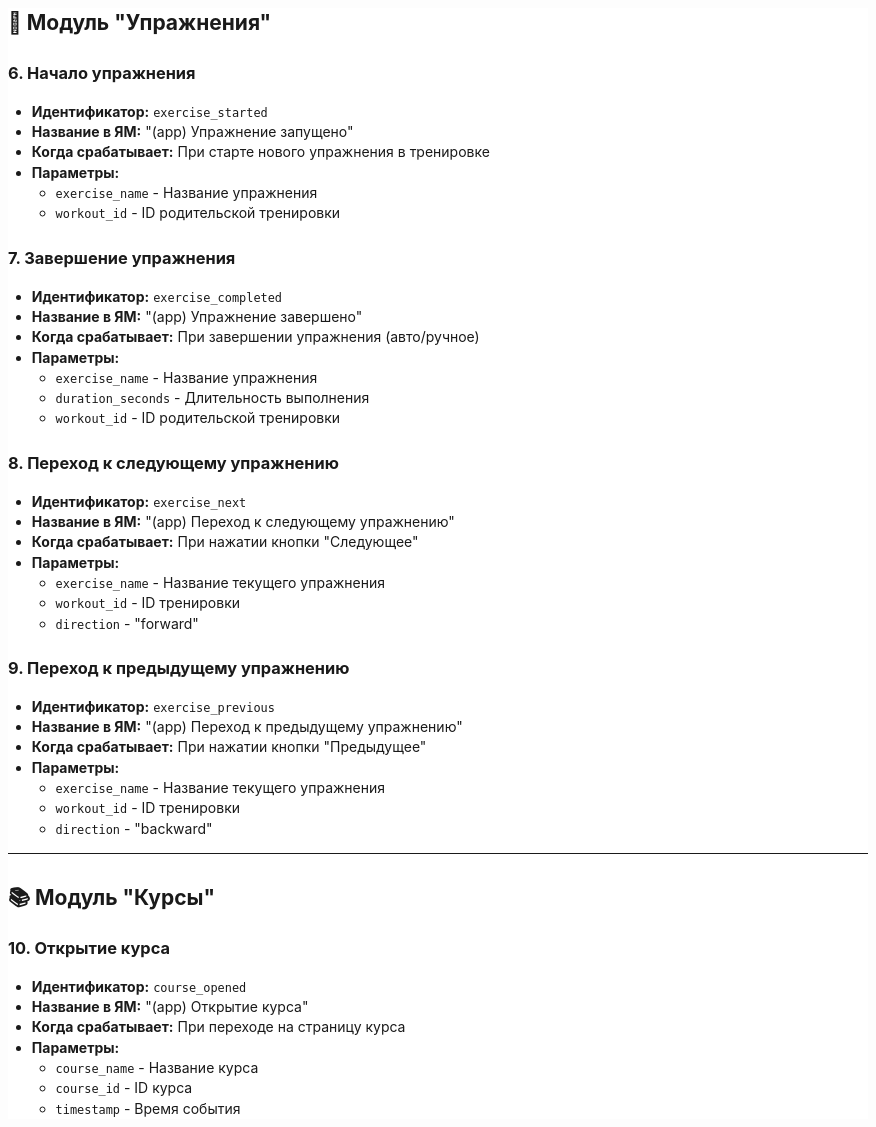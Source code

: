 
## 💪 Модуль "Упражнения"

### 6. Начало упражнения
- **Идентификатор:** `exercise_started`
- **Название в ЯМ:** "(app) Упражнение запущено"
- **Когда срабатывает:** При старте нового упражнения в тренировке
- **Параметры:**
  - `exercise_name` - Название упражнения
  - `workout_id` - ID родительской тренировки

### 7. Завершение упражнения
- **Идентификатор:** `exercise_completed`
- **Название в ЯМ:** "(app) Упражнение завершено"
- **Когда срабатывает:** При завершении упражнения (авто/ручное)
- **Параметры:**
  - `exercise_name` - Название упражнения
  - `duration_seconds` - Длительность выполнения
  - `workout_id` - ID родительской тренировки

### 8. Переход к следующему упражнению
- **Идентификатор:** `exercise_next`
- **Название в ЯМ:** "(app) Переход к следующему упражнению"
- **Когда срабатывает:** При нажатии кнопки "Следующее"
- **Параметры:**
  - `exercise_name` - Название текущего упражнения
  - `workout_id` - ID тренировки
  - `direction` - "forward"

### 9. Переход к предыдущему упражнению
- **Идентификатор:** `exercise_previous`
- **Название в ЯМ:** "(app) Переход к предыдущему упражнению"
- **Когда срабатывает:** При нажатии кнопки "Предыдущее"
- **Параметры:**
  - `exercise_name` - Название текущего упражнения
  - `workout_id` - ID тренировки
  - `direction` - "backward"

---

## 📚 Модуль "Курсы"

### 10. Открытие курса
- **Идентификатор:** `course_opened`
- **Название в ЯМ:** "(app) Открытие курса"
- **Когда срабатывает:** При переходе на страницу курса
- **Параметры:**
  - `course_name` - Название курса
  - `course_id` - ID курса
  - `timestamp` - Время события
